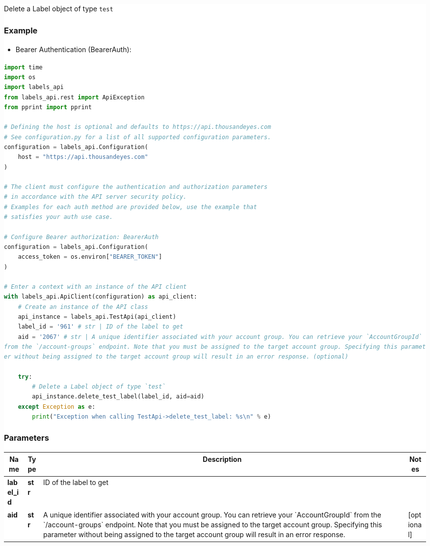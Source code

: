 Delete a Label object of type `test`

### Example

* Bearer Authentication (BearerAuth):
```python
import time
import os
import labels_api
from labels_api.rest import ApiException
from pprint import pprint

# Defining the host is optional and defaults to https://api.thousandeyes.com
# See configuration.py for a list of all supported configuration parameters.
configuration = labels_api.Configuration(
    host = "https://api.thousandeyes.com"
)

# The client must configure the authentication and authorization parameters
# in accordance with the API server security policy.
# Examples for each auth method are provided below, use the example that
# satisfies your auth use case.

# Configure Bearer authorization: BearerAuth
configuration = labels_api.Configuration(
    access_token = os.environ["BEARER_TOKEN"]
)

# Enter a context with an instance of the API client
with labels_api.ApiClient(configuration) as api_client:
    # Create an instance of the API class
    api_instance = labels_api.TestApi(api_client)
    label_id = '961' # str | ID of the label to get
    aid = '2067' # str | A unique identifier associated with your account group. You can retrieve your `AccountGroupId` from the `/account-groups` endpoint. Note that you must be assigned to the target account group. Specifying this parameter without being assigned to the target account group will result in an error response. (optional)

    try:
        # Delete a Label object of type `test`
        api_instance.delete_test_label(label_id, aid=aid)
    except Exception as e:
        print("Exception when calling TestApi->delete_test_label: %s\n" % e)
```



### Parameters

Name | Type | Description  | Notes
------------- | ------------- | ------------- | -------------
 **label_id** | **str**| ID of the label to get | 
 **aid** | **str**| A unique identifier associated with your account group. You can retrieve your &#x60;AccountGroupId&#x60; from the &#x60;/account-groups&#x60; endpoint. Note that you must be assigned to the target account group. Specifying this parameter without being assigned to the target account group will result in an error response. | [optional] 
